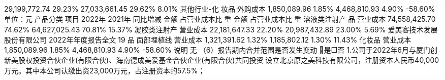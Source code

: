 29,199,772.74
29.23%
27,033,661.45
29.62%
8.01%
其他行业-化
妆品
外购成本
1,850,089.96
1.85%
4,468,810.93
4.90%
-58.60%
单位：元
产品分类
项目
2022年
2021年
同比增减
金额
占营业成本比
重
金额
占营业成本比
重
溶液类注射产
品
营业成本
74,558,425.70
74.62%
64,627,025.43
70.81%
15.37%
凝胶类注射产
营业成本
22,181,647.33
22.20%
20,987,432.89
23.00%
5.69%
爱美客技术发展股份有限公司
2022年年度报告全文
19
品
面部埋植线
营业成本
1,321,391.62
1.32%
1,185,802.12
1.30%
11.43%
化妆品
营业成本
1,850,089.96
1.85%
4,468,810.93
4.90%
-58.60%
说明
无
（6）报告期内合并范围是否发生变动
是□否
1.公司于2022年6月与厦门创新美股权投资合伙企业(有限合伙)、海南德成美爱基金合伙企业(有限合伙)共同投资
设立北京原之美科技有限公司，注册资本人民币40,000万元。其中本公司认缴出资23,000万元，占注册资本的57.5%；